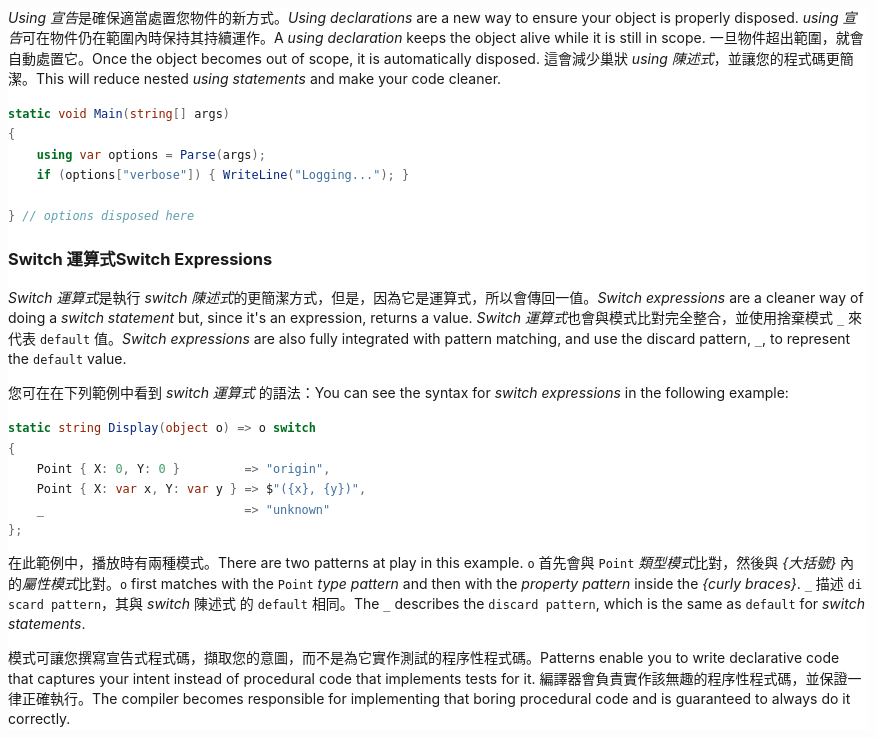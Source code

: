 <span data-ttu-id="a31a1-137">*Using 宣告*是確保適當處置您物件的新方式。</span><span class="sxs-lookup"><span data-stu-id="a31a1-137">*Using declarations* are a new way to ensure your object is properly disposed.</span></span> <span data-ttu-id="a31a1-138">*using 宣告*可在物件仍在範圍內時保持其持續運作。</span><span class="sxs-lookup"><span data-stu-id="a31a1-138">A *using declaration* keeps the object alive while it is still in scope.</span></span> <span data-ttu-id="a31a1-139">一旦物件超出範圍，就會自動處置它。</span><span class="sxs-lookup"><span data-stu-id="a31a1-139">Once the object becomes out of scope, it is automatically disposed.</span></span> <span data-ttu-id="a31a1-140">這會減少巢狀 *using 陳述式*，並讓您的程式碼更簡潔。</span><span class="sxs-lookup"><span data-stu-id="a31a1-140">This will reduce nested *using statements* and make your code cleaner.</span></span>

```csharp
static void Main(string[] args)
{
    using var options = Parse(args);
    if (options["verbose"]) { WriteLine("Logging..."); }

} // options disposed here
```

### <a name="switch-expressions"></a><span data-ttu-id="a31a1-141">Switch 運算式</span><span class="sxs-lookup"><span data-stu-id="a31a1-141">Switch Expressions</span></span>

<span data-ttu-id="a31a1-142">*Switch 運算式*是執行 *switch 陳述式*的更簡潔方式，但是，因為它是運算式，所以會傳回一值。</span><span class="sxs-lookup"><span data-stu-id="a31a1-142">*Switch expressions* are a cleaner way of doing a *switch statement* but, since it's an expression, returns a value.</span></span> <span data-ttu-id="a31a1-143">*Switch 運算式*也會與模式比對完全整合，並使用捨棄模式 `_` 來代表 `default` 值。</span><span class="sxs-lookup"><span data-stu-id="a31a1-143">*Switch expressions* are also fully integrated with pattern matching, and use the discard pattern, `_`, to represent the `default` value.</span></span>

<span data-ttu-id="a31a1-144">您可在在下列範例中看到 *switch 運算式* 的語法：</span><span class="sxs-lookup"><span data-stu-id="a31a1-144">You can see the syntax for *switch expressions* in the following example:</span></span>

```csharp
static string Display(object o) => o switch
{
    Point { X: 0, Y: 0 }         => "origin",
    Point { X: var x, Y: var y } => $"({x}, {y})",
    _                            => "unknown"
};
```

<span data-ttu-id="a31a1-145">在此範例中，播放時有兩種模式。</span><span class="sxs-lookup"><span data-stu-id="a31a1-145">There are two patterns at play in this example.</span></span> <span data-ttu-id="a31a1-146">`o` 首先會與 `Point` *類型模式*比對，然後與 *{大括號}* 內的*屬性模式*比對。</span><span class="sxs-lookup"><span data-stu-id="a31a1-146">`o` first matches with the `Point` *type pattern* and then with the *property pattern* inside the *{curly braces}*.</span></span> <span data-ttu-id="a31a1-147">`_` 描述 `discard pattern`，其與 *switch* 陳述式 的 `default` 相同。</span><span class="sxs-lookup"><span data-stu-id="a31a1-147">The `_` describes the `discard pattern`, which is the same as `default` for *switch statements*.</span></span>

<span data-ttu-id="a31a1-148">模式可讓您撰寫宣告式程式碼，擷取您的意圖，而不是為它實作測試的程序性程式碼。</span><span class="sxs-lookup"><span data-stu-id="a31a1-148">Patterns enable you to write declarative code that captures your intent instead of procedural code that implements tests for it.</span></span> <span data-ttu-id="a31a1-149">編譯器會負責實作該無趣的程序性程式碼，並保證一律正確執行。</span><span class="sxs-lookup"><span data-stu-id="a31a1-149">The compiler becomes responsible for implementing that boring procedural code and is guaranteed to always do it correctly.</span></span>
